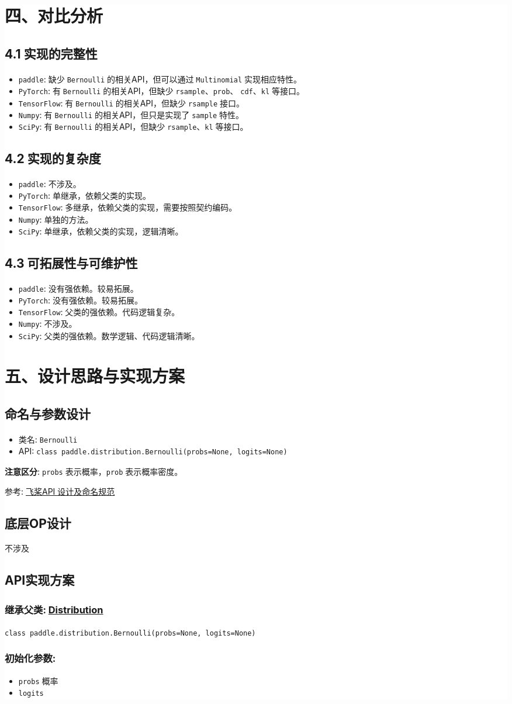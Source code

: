 
# 四、对比分析
## 4.1 实现的完整性
- `paddle`: 缺少 `Bernoulli` 的相关API，但可以通过 `Multinomial` 实现相应特性。
- `PyTorch`: 有 `Bernoulli` 的相关API，但缺少 `rsample`、`prob`、 `cdf`、`kl` 等接口。
- `TensorFlow`: 有 `Bernoulli` 的相关API，但缺少 `rsample` 接口。
- `Numpy`: 有 `Bernoulli` 的相关API，但只是实现了 `sample` 特性。
- `SciPy`: 有 `Bernoulli` 的相关API，但缺少 `rsample`、`kl` 等接口。

## 4.2 实现的复杂度
- `paddle`: 不涉及。
- `PyTorch`: 单继承，依赖父类的实现。
- `TensorFlow`: 多继承，依赖父类的实现，需要按照契约编码。
- `Numpy`: 单独的方法。
- `SciPy`: 单继承，依赖父类的实现，逻辑清晰。

## 4.3 可拓展性与可维护性
- `paddle`: 没有强依赖。较易拓展。
- `PyTorch`: 没有强依赖。较易拓展。
- `TensorFlow`: 父类的强依赖。代码逻辑复杂。
- `Numpy`: 不涉及。
- `SciPy`: 父类的强依赖。数学逻辑、代码逻辑清晰。


# 五、设计思路与实现方案
## 命名与参数设计
- 类名: `Bernoulli`
- API: `class paddle.distribution.Bernoulli(probs=None, logits=None)`

**注意区分**: `probs` 表示概率，`prob` 表示概率密度。

参考: [飞桨API 设计及命名规范](https://www.paddlepaddle.org.cn/documentation/docs/zh/develop/dev_guides/api_contributing_guides/api_design_guidelines_standard_cn.html)

## 底层OP设计
不涉及

## API实现方案
### 继承父类: [Distribution](https://github.com/PaddlePaddle/Paddle/blob/develop/python/paddle/distribution/distribution.py#L33)

`class paddle.distribution.Bernoulli(probs=None, logits=None)`

### 初始化参数:
- `probs` 概率
- `logits`
